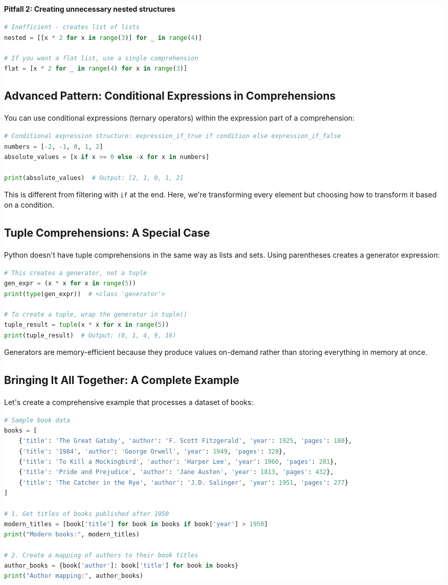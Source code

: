 **Pitfall 2: Creating unnecessary nested structures**

```python
# Inefficient - creates list of lists
nested = [[x * 2 for x in range(3)] for _ in range(4)]

# If you want a flat list, use a single comprehension
flat = [x * 2 for _ in range(4) for x in range(3)]
```

## Advanced Pattern: Conditional Expressions in Comprehensions

You can use conditional expressions (ternary operators) within the expression part of a comprehension:

```python
# Conditional expression structure: expression_if_true if condition else expression_if_false
numbers = [-2, -1, 0, 1, 2]
absolute_values = [x if x >= 0 else -x for x in numbers]

print(absolute_values)  # Output: [2, 1, 0, 1, 2]
```

This is different from filtering with `if` at the end. Here, we're transforming every element but choosing how to transform it based on a condition.

## Tuple Comprehensions: A Special Case

Python doesn't have tuple comprehensions in the same way as lists and sets. Using parentheses creates a generator expression:

```python
# This creates a generator, not a tuple
gen_expr = (x * x for x in range(5))
print(type(gen_expr))  # <class 'generator'>

# To create a tuple, wrap the generator in tuple()
tuple_result = tuple(x * x for x in range(5))
print(tuple_result)  # Output: (0, 1, 4, 9, 16)
```

Generators are memory-efficient because they produce values on-demand rather than storing everything in memory at once.

## Bringing It All Together: A Complete Example

Let's create a comprehensive example that processes a dataset of books:

```python
# Sample book data
books = [
    {'title': 'The Great Gatsby', 'author': 'F. Scott Fitzgerald', 'year': 1925, 'pages': 180},
    {'title': '1984', 'author': 'George Orwell', 'year': 1949, 'pages': 328},
    {'title': 'To Kill a Mockingbird', 'author': 'Harper Lee', 'year': 1960, 'pages': 281},
    {'title': 'Pride and Prejudice', 'author': 'Jane Austen', 'year': 1813, 'pages': 432},
    {'title': 'The Catcher in the Rye', 'author': 'J.D. Salinger', 'year': 1951, 'pages': 277}
]

# 1. Get titles of books published after 1950
modern_titles = [book['title'] for book in books if book['year'] > 1950]
print("Modern books:", modern_titles)

# 2. Create a mapping of authors to their book titles
author_books = {book['author']: book['title'] for book in books}
print("Author mapping:", author_books)

```